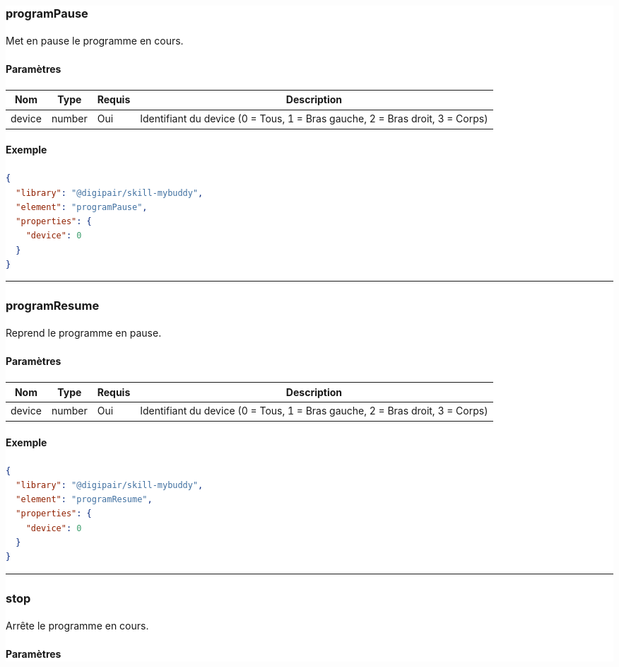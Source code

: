 
### programPause

Met en pause le programme en cours.

#### Paramètres

| Nom     | Type   | Requis | Description                                                                 |
|---------|--------|--------|-----------------------------------------------------------------------------|
| device  | number | Oui    | Identifiant du device (0 = Tous, 1 = Bras gauche, 2 = Bras droit, 3 = Corps)|

#### Exemple

```json
{
  "library": "@digipair/skill-mybuddy",
  "element": "programPause",
  "properties": {
    "device": 0
  }
}
```

---

### programResume

Reprend le programme en pause.

#### Paramètres

| Nom     | Type   | Requis | Description                                                                 |
|---------|--------|--------|-----------------------------------------------------------------------------|
| device  | number | Oui    | Identifiant du device (0 = Tous, 1 = Bras gauche, 2 = Bras droit, 3 = Corps)|

#### Exemple

```json
{
  "library": "@digipair/skill-mybuddy",
  "element": "programResume",
  "properties": {
    "device": 0
  }
}
```

---

### stop

Arrête le programme en cours.

#### Paramètres
